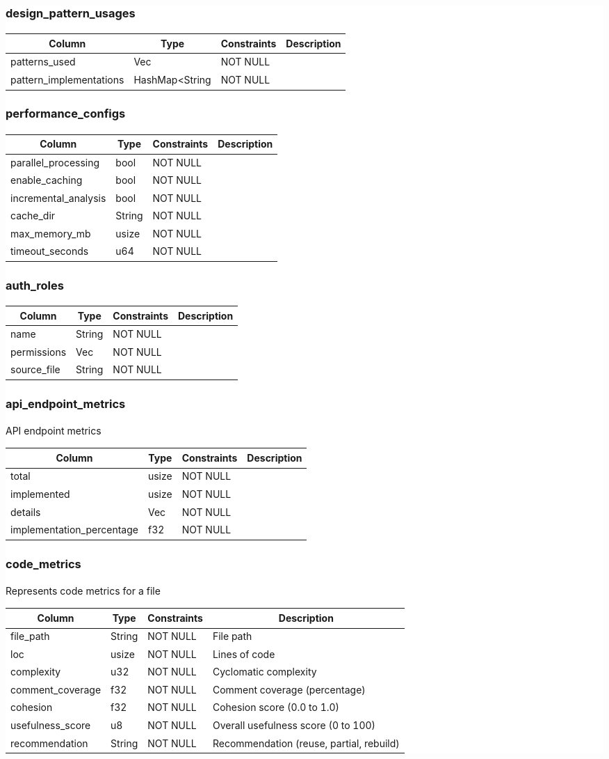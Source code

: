 ### design_pattern_usages

| Column | Type | Constraints | Description |
|--------|------|-------------|-------------|
| patterns_used | Vec<String> | NOT NULL |  |
| pattern_implementations | HashMap<String | NOT NULL |  |

### performance_configs

| Column | Type | Constraints | Description |
|--------|------|-------------|-------------|
| parallel_processing | bool | NOT NULL |  |
| enable_caching | bool | NOT NULL |  |
| incremental_analysis | bool | NOT NULL |  |
| cache_dir | String | NOT NULL |  |
| max_memory_mb | usize | NOT NULL |  |
| timeout_seconds | u64 | NOT NULL |  |

### auth_roles

| Column | Type | Constraints | Description |
|--------|------|-------------|-------------|
| name | String | NOT NULL |  |
| permissions | Vec<String> | NOT NULL |  |
| source_file | String | NOT NULL |  |

### api_endpoint_metrics

API endpoint metrics

| Column | Type | Constraints | Description |
|--------|------|-------------|-------------|
| total | usize | NOT NULL |  |
| implemented | usize | NOT NULL |  |
| details | Vec<ApiEndpointInfo> | NOT NULL |  |
| implementation_percentage | f32 | NOT NULL |  |

### code_metrics

Represents code metrics for a file

| Column | Type | Constraints | Description |
|--------|------|-------------|-------------|
| file_path | String | NOT NULL | File path |
| loc | usize | NOT NULL | Lines of code |
| complexity | u32 | NOT NULL | Cyclomatic complexity |
| comment_coverage | f32 | NOT NULL | Comment coverage (percentage) |
| cohesion | f32 | NOT NULL | Cohesion score (0.0 to 1.0) |
| usefulness_score | u8 | NOT NULL | Overall usefulness score (0 to 100) |
| recommendation | String | NOT NULL | Recommendation (reuse, partial, rebuild) |
